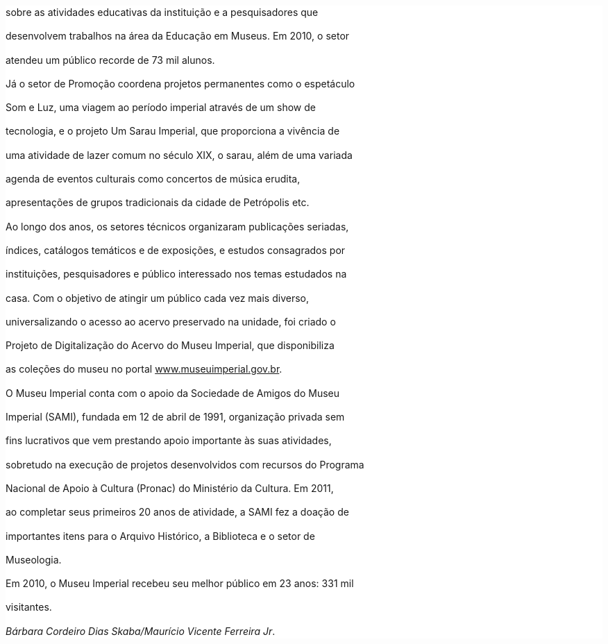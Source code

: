 sobre as atividades educativas da instituição e a pesquisadores que

desenvolvem trabalhos na área da Educação em Museus. Em 2010, o setor

atendeu um público recorde de 73 mil alunos.



Já o setor de Promoção coordena projetos permanentes como o espetáculo

Som e Luz, uma viagem ao período imperial através de um show de

tecnologia, e o projeto Um Sarau Imperial, que proporciona a vivência de

uma atividade de lazer comum no século XIX, o sarau, além de uma variada

agenda de eventos culturais como concertos de música erudita,

apresentações de grupos tradicionais da cidade de Petrópolis etc.



Ao longo dos anos, os setores técnicos organizaram publicações seriadas,

índices, catálogos temáticos e de exposições, e estudos consagrados por

instituições, pesquisadores e público interessado nos temas estudados na

casa. Com o objetivo de atingir um público cada vez mais diverso,

universalizando o acesso ao acervo preservado na unidade, foi criado o

Projeto de Digitalização do Acervo do Museu Imperial, que disponibiliza

as coleções do museu no portal www.museuimperial.gov.br.



O Museu Imperial conta com o apoio da Sociedade de Amigos do Museu

Imperial (SAMI), fundada em 12 de abril de 1991, organização privada sem

fins lucrativos que vem prestando apoio importante às suas atividades,

sobretudo na execução de projetos desenvolvidos com recursos do Programa

Nacional de Apoio à Cultura (Pronac) do Ministério da Cultura. Em 2011,

ao completar seus primeiros 20 anos de atividade, a SAMI fez a doação de

importantes itens para o Arquivo Histórico, a Biblioteca e o setor de

Museologia.



Em 2010, o Museu Imperial recebeu seu melhor público em 23 anos: 331 mil

visitantes.



*Bárbara Cordeiro Dias Skaba/Maurício Vicente Ferreira Jr*.



